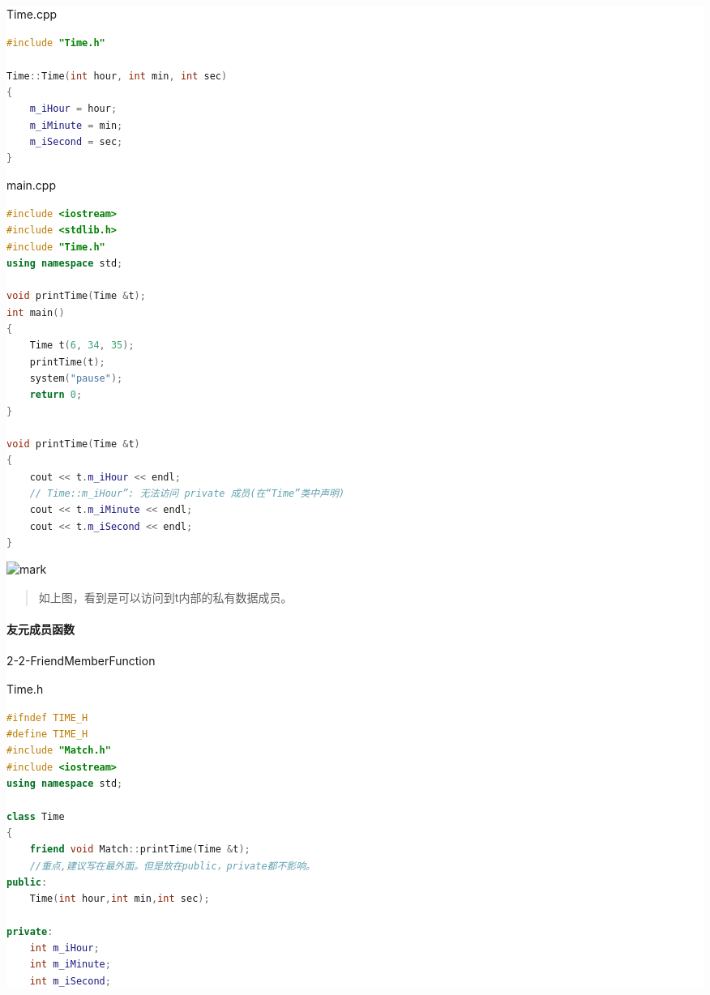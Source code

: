 Time.cpp

```c++
#include "Time.h"

Time::Time(int hour, int min, int sec)
{
	m_iHour = hour;
	m_iMinute = min;
	m_iSecond = sec;
}
```

main.cpp


```c++
#include <iostream>
#include <stdlib.h>
#include "Time.h"
using namespace std;

void printTime(Time &t);
int main()
{
	Time t(6, 34, 35);
	printTime(t);
	system("pause");
	return 0;
}

void printTime(Time &t)
{
	cout << t.m_iHour << endl;
	// Time::m_iHour”: 无法访问 private 成员(在“Time”类中声明)
	cout << t.m_iMinute << endl;
	cout << t.m_iSecond << endl;
}
```

![mark](http://myphoto.mtianyan.cn/blog/180722/b1CEgg6IAC.png?imageslim)

>如上图，看到是可以访问到t内部的私有数据成员。

#### 友元成员函数

2-2-FriendMemberFunction

Time.h

```c++
#ifndef TIME_H
#define TIME_H
#include "Match.h"
#include <iostream>
using namespace std;

class Time
{
	friend void Match::printTime(Time &t);
	//重点,建议写在最外面。但是放在public，private都不影响。
public:
	Time(int hour,int min,int sec);

private:
	int m_iHour;
	int m_iMinute;
	int m_iSecond;
```